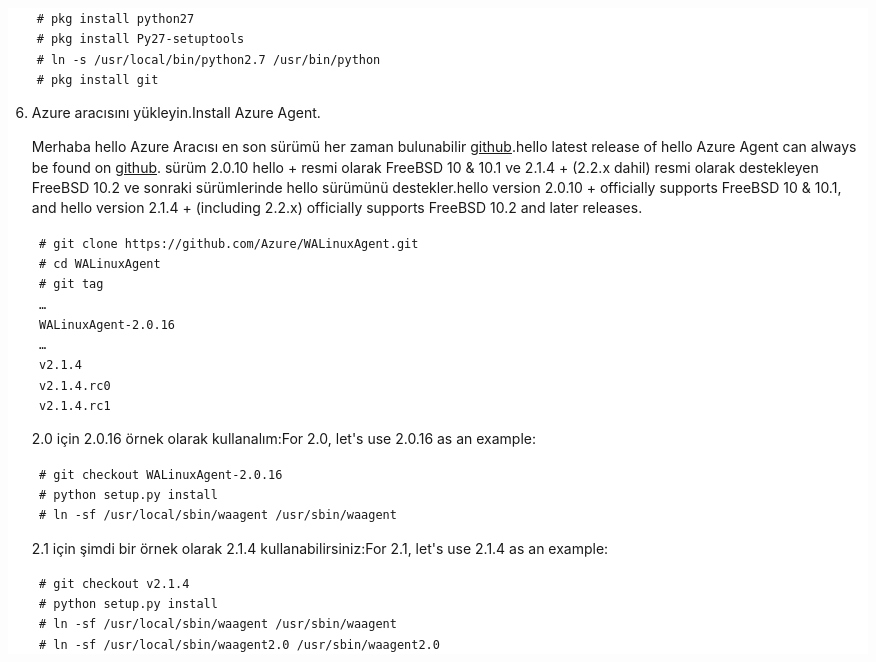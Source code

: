         # pkg install python27  
        # pkg install Py27-setuptools  
        # ln -s /usr/local/bin/python2.7 /usr/bin/python   
        # pkg install git
6. <span data-ttu-id="49917-138">Azure aracısını yükleyin.</span><span class="sxs-lookup"><span data-stu-id="49917-138">Install Azure Agent.</span></span>

    <span data-ttu-id="49917-139">Merhaba hello Azure Aracısı en son sürümü her zaman bulunabilir [github](https://github.com/Azure/WALinuxAgent/releases).</span><span class="sxs-lookup"><span data-stu-id="49917-139">hello latest release of hello Azure Agent can always be found on [github](https://github.com/Azure/WALinuxAgent/releases).</span></span> <span data-ttu-id="49917-140">sürüm 2.0.10 hello + resmi olarak FreeBSD 10 & 10.1 ve 2.1.4 + (2.2.x dahil) resmi olarak destekleyen FreeBSD 10.2 ve sonraki sürümlerinde hello sürümünü destekler.</span><span class="sxs-lookup"><span data-stu-id="49917-140">hello version 2.0.10 + officially supports FreeBSD 10 & 10.1, and hello version 2.1.4 + (including 2.2.x) officially supports FreeBSD 10.2 and later releases.</span></span>

        # git clone https://github.com/Azure/WALinuxAgent.git  
        # cd WALinuxAgent  
        # git tag  
        …
        WALinuxAgent-2.0.16
        …
        v2.1.4
        v2.1.4.rc0
        v2.1.4.rc1

    <span data-ttu-id="49917-141">2.0 için 2.0.16 örnek olarak kullanalım:</span><span class="sxs-lookup"><span data-stu-id="49917-141">For 2.0, let's use 2.0.16 as an example:</span></span>

        # git checkout WALinuxAgent-2.0.16
        # python setup.py install  
        # ln -sf /usr/local/sbin/waagent /usr/sbin/waagent  

    <span data-ttu-id="49917-142">2.1 için şimdi bir örnek olarak 2.1.4 kullanabilirsiniz:</span><span class="sxs-lookup"><span data-stu-id="49917-142">For 2.1, let's use 2.1.4 as an example:</span></span>

        # git checkout v2.1.4
        # python setup.py install  
        # ln -sf /usr/local/sbin/waagent /usr/sbin/waagent  
        # ln -sf /usr/local/sbin/waagent2.0 /usr/sbin/waagent2.0
